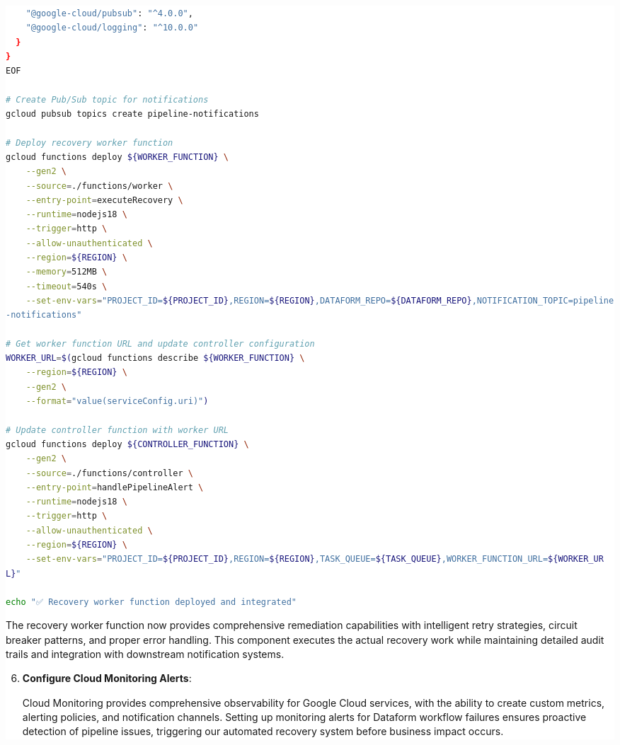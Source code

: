    ```bash
       "@google-cloud/pubsub": "^4.0.0",
       "@google-cloud/logging": "^10.0.0"
     }
   }
   EOF
   
   # Create Pub/Sub topic for notifications
   gcloud pubsub topics create pipeline-notifications
   
   # Deploy recovery worker function
   gcloud functions deploy ${WORKER_FUNCTION} \
       --gen2 \
       --source=./functions/worker \
       --entry-point=executeRecovery \
       --runtime=nodejs18 \
       --trigger=http \
       --allow-unauthenticated \
       --region=${REGION} \
       --memory=512MB \
       --timeout=540s \
       --set-env-vars="PROJECT_ID=${PROJECT_ID},REGION=${REGION},DATAFORM_REPO=${DATAFORM_REPO},NOTIFICATION_TOPIC=pipeline-notifications"
   
   # Get worker function URL and update controller configuration
   WORKER_URL=$(gcloud functions describe ${WORKER_FUNCTION} \
       --region=${REGION} \
       --gen2 \
       --format="value(serviceConfig.uri)")
   
   # Update controller function with worker URL
   gcloud functions deploy ${CONTROLLER_FUNCTION} \
       --gen2 \
       --source=./functions/controller \
       --entry-point=handlePipelineAlert \
       --runtime=nodejs18 \
       --trigger=http \
       --allow-unauthenticated \
       --region=${REGION} \
       --set-env-vars="PROJECT_ID=${PROJECT_ID},REGION=${REGION},TASK_QUEUE=${TASK_QUEUE},WORKER_FUNCTION_URL=${WORKER_URL}"
   
   echo "✅ Recovery worker function deployed and integrated"
   ```

   The recovery worker function now provides comprehensive remediation capabilities with intelligent retry strategies, circuit breaker patterns, and proper error handling. This component executes the actual recovery work while maintaining detailed audit trails and integration with downstream notification systems.

6. **Configure Cloud Monitoring Alerts**:

   Cloud Monitoring provides comprehensive observability for Google Cloud services, with the ability to create custom metrics, alerting policies, and notification channels. Setting up monitoring alerts for Dataform workflow failures ensures proactive detection of pipeline issues, triggering our automated recovery system before business impact occurs.
